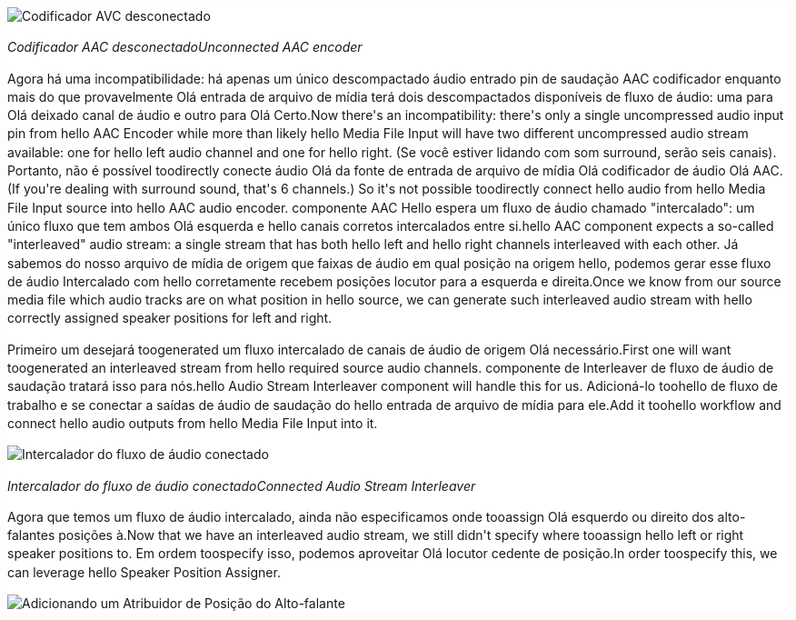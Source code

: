 ![Codificador AVC desconectado](./media/media-services-media-encoder-premium-workflow-tutorials/media-services-unconnected-aac-encoder.png)

<span data-ttu-id="5f5b4-211">*Codificador AAC desconectado*</span><span class="sxs-lookup"><span data-stu-id="5f5b4-211">*Unconnected AAC encoder*</span></span>

<span data-ttu-id="5f5b4-212">Agora há uma incompatibilidade: há apenas um único descompactado áudio entrado pin de saudação AAC codificador enquanto mais do que provavelmente Olá entrada de arquivo de mídia terá dois descompactados disponíveis de fluxo de áudio: uma para Olá deixado canal de áudio e outro para Olá Certo.</span><span class="sxs-lookup"><span data-stu-id="5f5b4-212">Now there's an incompatibility: there's only a single uncompressed audio input pin from hello AAC Encoder while more than likely hello Media File Input will have two different uncompressed audio stream available: one for hello left audio channel and one for hello right.</span></span> <span data-ttu-id="5f5b4-213">(Se você estiver lidando com som surround, serão seis canais). Portanto, não é possível toodirectly conecte áudio Olá da fonte de entrada de arquivo de mídia Olá codificador de áudio Olá AAC.</span><span class="sxs-lookup"><span data-stu-id="5f5b4-213">(If you're dealing with surround sound, that's 6 channels.) So it's not possible toodirectly connect hello audio from hello Media File Input source into hello AAC audio encoder.</span></span> <span data-ttu-id="5f5b4-214">componente AAC Hello espera um fluxo de áudio chamado "intercalado": um único fluxo que tem ambos Olá esquerda e hello canais corretos intercalados entre si.</span><span class="sxs-lookup"><span data-stu-id="5f5b4-214">hello AAC component expects a so-called "interleaved" audio stream: a single stream that has both hello left and hello right channels interleaved with each other.</span></span> <span data-ttu-id="5f5b4-215">Já sabemos do nosso arquivo de mídia de origem que faixas de áudio em qual posição na origem hello, podemos gerar esse fluxo de áudio Intercalado com hello corretamente recebem posições locutor para a esquerda e direita.</span><span class="sxs-lookup"><span data-stu-id="5f5b4-215">Once we know from our source media file which audio tracks are on what position in hello source, we can generate such interleaved audio stream with hello correctly assigned speaker positions for left and right.</span></span>

<span data-ttu-id="5f5b4-216">Primeiro um desejará toogenerated um fluxo intercalado de canais de áudio de origem Olá necessário.</span><span class="sxs-lookup"><span data-stu-id="5f5b4-216">First one will want toogenerated an interleaved stream from hello required source audio channels.</span></span> <span data-ttu-id="5f5b4-217">componente de Interleaver de fluxo de áudio de saudação tratará isso para nós.</span><span class="sxs-lookup"><span data-stu-id="5f5b4-217">hello Audio Stream Interleaver component will handle this for us.</span></span> <span data-ttu-id="5f5b4-218">Adicioná-lo toohello de fluxo de trabalho e se conectar a saídas de áudio de saudação do hello entrada de arquivo de mídia para ele.</span><span class="sxs-lookup"><span data-stu-id="5f5b4-218">Add it toohello workflow and connect hello audio outputs from hello Media File Input into it.</span></span>

![Intercalador do fluxo de áudio conectado](./media/media-services-media-encoder-premium-workflow-tutorials/media-services-connected-audio-stream-interleaver.png)

<span data-ttu-id="5f5b4-220">*Intercalador do fluxo de áudio conectado*</span><span class="sxs-lookup"><span data-stu-id="5f5b4-220">*Connected Audio Stream Interleaver*</span></span>

<span data-ttu-id="5f5b4-221">Agora que temos um fluxo de áudio intercalado, ainda não especificamos onde tooassign Olá esquerdo ou direito dos alto-falantes posições à.</span><span class="sxs-lookup"><span data-stu-id="5f5b4-221">Now that we have an interleaved audio stream, we still didn't specify where tooassign hello left or right speaker positions to.</span></span> <span data-ttu-id="5f5b4-222">Em ordem toospecify isso, podemos aproveitar Olá locutor cedente de posição.</span><span class="sxs-lookup"><span data-stu-id="5f5b4-222">In order toospecify this, we can leverage hello Speaker Position Assigner.</span></span>

![Adicionando um Atribuidor de Posição do Alto-falante](./media/media-services-media-encoder-premium-workflow-tutorials/media-services-adding-speaker-position-assigner.png)
